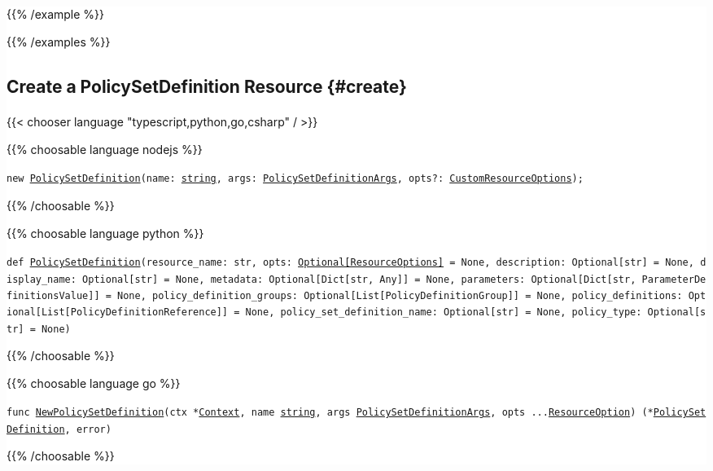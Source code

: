 {{% /example %}}

{{% /examples %}}


## Create a PolicySetDefinition Resource {#create}
{{< chooser language "typescript,python,go,csharp" / >}}


{{% choosable language nodejs %}}
<div class="highlight"><pre class="chroma"><code class="language-typescript" data-lang="typescript"><span class="k">new </span><span class="nx"><a href="/docs/reference/pkg/nodejs/pulumi/azure-nextgen/authorization/#PolicySetDefinition">PolicySetDefinition</a></span><span class="p">(</span><span class="nx">name</span><span class="p">:</span> <span class="nx"><a href="https://developer.mozilla.org/en-US/docs/Web/JavaScript/Reference/Global_Objects/string">string</a></span><span class="p">, </span><span class="nx">args</span><span class="p">:</span> <span class="nx"><a href="/docs/reference/pkg/nodejs/pulumi/azure-nextgen/authorization/#PolicySetDefinitionArgs">PolicySetDefinitionArgs</a></span><span class="p">, </span><span class="nx">opts</span><span class="p">?:</span> <span class="nx"><a href="/docs/reference/pkg/nodejs/pulumi/pulumi/#CustomResourceOptions">CustomResourceOptions</a></span><span class="p">);</span></code></pre></div>
{{% /choosable %}}

{{% choosable language python %}}
<div class="highlight"><pre class="chroma"><code class="language-python" data-lang="python"><span class="k">def </span><span class="nx"><a href="/docs/reference/pkg/python/pulumi_azure-nextgen/authorization/#pulumi_azure-nextgen.authorization.PolicySetDefinition">PolicySetDefinition</a></span><span class="p">(</span><span class="nx">resource_name</span><span class="p">:</span> <span class="nx">str</span><span class="p">, </span><span class="nx">opts</span><span class="p">:</span> <span class="nx"><a href="/docs/reference/pkg/python/pulumi/#pulumi.ResourceOptions">Optional[ResourceOptions]</a></span> = None<span class="p">, </span><span class="nx">description</span><span class="p">:</span> <span class="nx">Optional[str]</span> = None<span class="p">, </span><span class="nx">display_name</span><span class="p">:</span> <span class="nx">Optional[str]</span> = None<span class="p">, </span><span class="nx">metadata</span><span class="p">:</span> <span class="nx">Optional[Dict[str, Any]]</span> = None<span class="p">, </span><span class="nx">parameters</span><span class="p">:</span> <span class="nx">Optional[Dict[str, ParameterDefinitionsValue]]</span> = None<span class="p">, </span><span class="nx">policy_definition_groups</span><span class="p">:</span> <span class="nx">Optional[List[PolicyDefinitionGroup]]</span> = None<span class="p">, </span><span class="nx">policy_definitions</span><span class="p">:</span> <span class="nx">Optional[List[PolicyDefinitionReference]]</span> = None<span class="p">, </span><span class="nx">policy_set_definition_name</span><span class="p">:</span> <span class="nx">Optional[str]</span> = None<span class="p">, </span><span class="nx">policy_type</span><span class="p">:</span> <span class="nx">Optional[str]</span> = None<span class="p">)</span></code></pre></div>
{{% /choosable %}}

{{% choosable language go %}}
<div class="highlight"><pre class="chroma"><code class="language-go" data-lang="go"><span class="k">func </span><span class="nx"><a href="https://pkg.go.dev/github.com/pulumi/pulumi-azure-nextgen/sdk/go/azure/authorization?tab=doc#PolicySetDefinition">NewPolicySetDefinition</a></span><span class="p">(</span><span class="nx">ctx</span><span class="p"> *</span><span class="nx"><a href="https://pkg.go.dev/github.com/pulumi/pulumi/sdk/go/pulumi?tab=doc#Context">Context</a></span><span class="p">, </span><span class="nx">name</span><span class="p"> </span><span class="nx"><a href="https://golang.org/pkg/builtin/#string">string</a></span><span class="p">, </span><span class="nx">args</span><span class="p"> </span><span class="nx"><a href="https://pkg.go.dev/github.com/pulumi/pulumi-azure-nextgen/sdk/go/azure/authorization?tab=doc#PolicySetDefinitionArgs">PolicySetDefinitionArgs</a></span><span class="p">, </span><span class="nx">opts</span><span class="p"> ...</span><span class="nx"><a href="https://pkg.go.dev/github.com/pulumi/pulumi/sdk/go/pulumi?tab=doc#ResourceOption">ResourceOption</a></span><span class="p">) (*<span class="nx"><a href="https://pkg.go.dev/github.com/pulumi/pulumi-azure-nextgen/sdk/go/azure/authorization?tab=doc#PolicySetDefinition">PolicySetDefinition</a></span>, error)</span></code></pre></div>
{{% /choosable %}}
